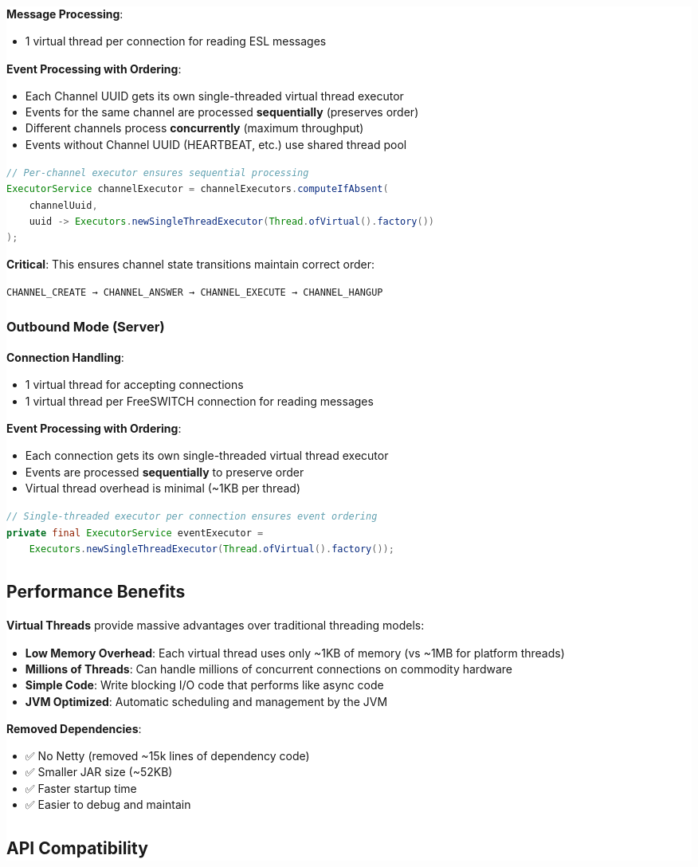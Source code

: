 **Message Processing**:
- 1 virtual thread per connection for reading ESL messages

**Event Processing with Ordering**:
- Each Channel UUID gets its own single-threaded virtual thread executor
- Events for the same channel are processed **sequentially** (preserves order)
- Different channels process **concurrently** (maximum throughput)
- Events without Channel UUID (HEARTBEAT, etc.) use shared thread pool

```java
// Per-channel executor ensures sequential processing
ExecutorService channelExecutor = channelExecutors.computeIfAbsent(
    channelUuid,
    uuid -> Executors.newSingleThreadExecutor(Thread.ofVirtual().factory())
);
```

**Critical**: This ensures channel state transitions maintain correct order:
```
CHANNEL_CREATE → CHANNEL_ANSWER → CHANNEL_EXECUTE → CHANNEL_HANGUP
```

### Outbound Mode (Server)

**Connection Handling**:
- 1 virtual thread for accepting connections
- 1 virtual thread per FreeSWITCH connection for reading messages

**Event Processing with Ordering**:
- Each connection gets its own single-threaded virtual thread executor
- Events are processed **sequentially** to preserve order
- Virtual thread overhead is minimal (~1KB per thread)

```java
// Single-threaded executor per connection ensures event ordering
private final ExecutorService eventExecutor =
    Executors.newSingleThreadExecutor(Thread.ofVirtual().factory());
```

## Performance Benefits

**Virtual Threads** provide massive advantages over traditional threading models:

- **Low Memory Overhead**: Each virtual thread uses only ~1KB of memory (vs ~1MB for platform threads)
- **Millions of Threads**: Can handle millions of concurrent connections on commodity hardware
- **Simple Code**: Write blocking I/O code that performs like async code
- **JVM Optimized**: Automatic scheduling and management by the JVM

**Removed Dependencies**:
- ✅ No Netty (removed ~15k lines of dependency code)
- ✅ Smaller JAR size (~52KB)
- ✅ Faster startup time
- ✅ Easier to debug and maintain

## API Compatibility
